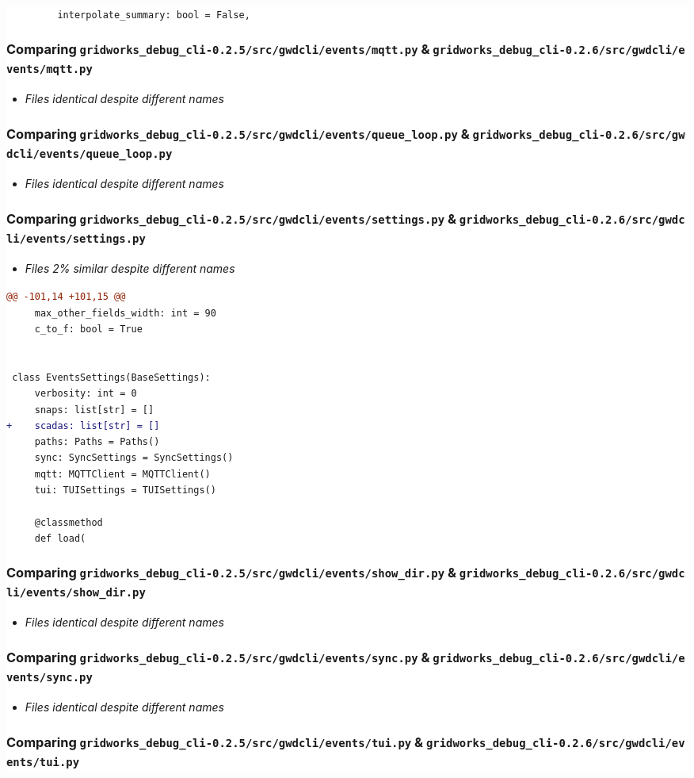 ```diff
         interpolate_summary: bool = False,
```

### Comparing `gridworks_debug_cli-0.2.5/src/gwdcli/events/mqtt.py` & `gridworks_debug_cli-0.2.6/src/gwdcli/events/mqtt.py`

 * *Files identical despite different names*

### Comparing `gridworks_debug_cli-0.2.5/src/gwdcli/events/queue_loop.py` & `gridworks_debug_cli-0.2.6/src/gwdcli/events/queue_loop.py`

 * *Files identical despite different names*

### Comparing `gridworks_debug_cli-0.2.5/src/gwdcli/events/settings.py` & `gridworks_debug_cli-0.2.6/src/gwdcli/events/settings.py`

 * *Files 2% similar despite different names*

```diff
@@ -101,14 +101,15 @@
     max_other_fields_width: int = 90
     c_to_f: bool = True
 
 
 class EventsSettings(BaseSettings):
     verbosity: int = 0
     snaps: list[str] = []
+    scadas: list[str] = []
     paths: Paths = Paths()
     sync: SyncSettings = SyncSettings()
     mqtt: MQTTClient = MQTTClient()
     tui: TUISettings = TUISettings()
 
     @classmethod
     def load(
```

### Comparing `gridworks_debug_cli-0.2.5/src/gwdcli/events/show_dir.py` & `gridworks_debug_cli-0.2.6/src/gwdcli/events/show_dir.py`

 * *Files identical despite different names*

### Comparing `gridworks_debug_cli-0.2.5/src/gwdcli/events/sync.py` & `gridworks_debug_cli-0.2.6/src/gwdcli/events/sync.py`

 * *Files identical despite different names*

### Comparing `gridworks_debug_cli-0.2.5/src/gwdcli/events/tui.py` & `gridworks_debug_cli-0.2.6/src/gwdcli/events/tui.py`
